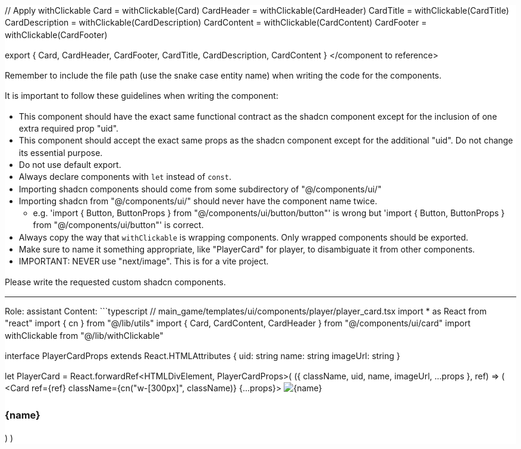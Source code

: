 // Apply withClickable
Card = withClickable(Card)
CardHeader = withClickable(CardHeader)
CardTitle = withClickable(CardTitle)
CardDescription = withClickable(CardDescription)
CardContent = withClickable(CardContent)
CardFooter = withClickable(CardFooter)

export { Card, CardHeader, CardFooter, CardTitle, CardDescription, CardContent }
</component to reference>


Remember to include the file path (use the snake case entity name) when writing the code for the components.

It is important to follow these guidelines when writing the component:
- This component should have the exact same functional contract as the shadcn component except for the inclusion of one extra required prop "uid".
- This component should accept the exact same props as the shadcn component except for the additional "uid". Do not change its essential purpose.
- Do not use default export.
- Always declare components with `let` instead of `const`.
- Importing shadcn components should come from some subdirectory of "@/components/ui/"
- Importing shadcn from "@/components/ui/" should never have the component name twice.
  - e.g. 'import { Button, ButtonProps } from "@/components/ui/button/button"' is wrong but 'import { Button, ButtonProps } from "@/components/ui/button"' is correct.
- Always copy the way that `withClickable` is wrapping components. Only wrapped components should be exported.
- Make sure to name it something appropriate, like "PlayerCard" for player, to disambiguate it from other components.
- IMPORTANT: NEVER use "next/image".  This is for a vite project. 

Please write the requested custom shadcn components.
__________________
Role: assistant
Content: ```typescript
// main_game/templates/ui/components/player/player_card.tsx
import * as React from "react"
import { cn } from "@/lib/utils"
import { Card, CardContent, CardHeader } from "@/components/ui/card"
import withClickable from "@/lib/withClickable"

interface PlayerCardProps extends React.HTMLAttributes<HTMLDivElement> {
  uid: string
  name: string
  imageUrl: string
}

let PlayerCard = React.forwardRef<HTMLDivElement, PlayerCardProps>(
  ({ className, uid, name, imageUrl, ...props }, ref) => (
    <Card ref={ref} className={cn("w-[300px]", className)} {...props}>
      <CardHeader>
        <img 
          src={imageUrl}
          alt={name}
          className="w-full h-48 object-cover rounded-t-xl"
        />
      </CardHeader>
      <CardContent>
        <h3 className="text-lg font-semibold text-center">{name}</h3>
      </CardContent>
    </Card>
  )
)

